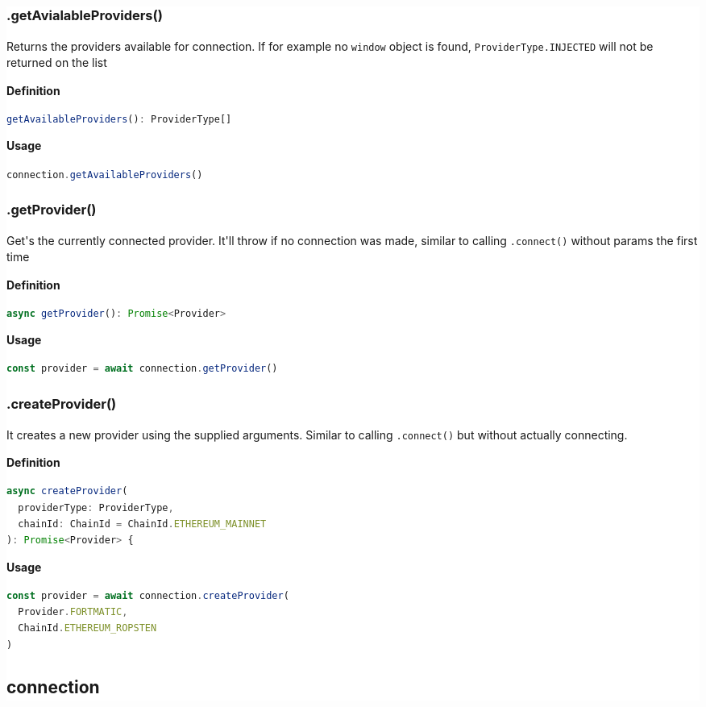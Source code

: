 ### .getAvialableProviders()

Returns the providers available for connection. If for example no `window` object is found, `ProviderType.INJECTED` will not be returned on the list

**Definition**

```typescript
getAvailableProviders(): ProviderType[]
```

**Usage**

```typescript
connection.getAvailableProviders()
```

### .getProvider()

Get's the currently connected provider. It'll throw if no connection was made, similar to calling `.connect()` without params the first time

**Definition**

```typescript
async getProvider(): Promise<Provider>
```

**Usage**

```typescript
const provider = await connection.getProvider()
```

### .createProvider()

It creates a new provider using the supplied arguments. Similar to calling `.connect()` but without actually connecting.

**Definition**

```typescript
async createProvider(
  providerType: ProviderType,
  chainId: ChainId = ChainId.ETHEREUM_MAINNET
): Promise<Provider> {
```

**Usage**

```typescript
const provider = await connection.createProvider(
  Provider.FORTMATIC,
  ChainId.ETHEREUM_ROPSTEN
)
```

## connection
